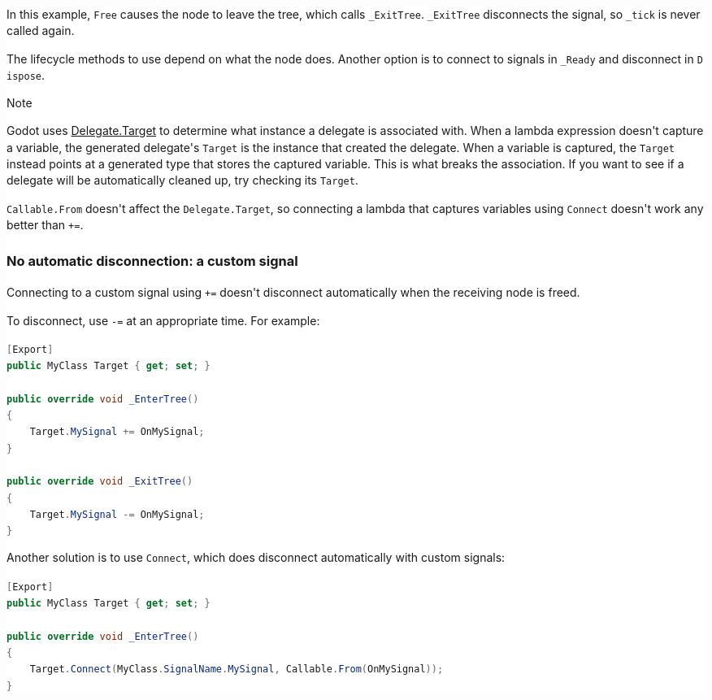 In this example, `Free` causes the node to leave the tree, which calls
`_ExitTree`. `_ExitTree` disconnects the signal, so `_tick` is never
called again.

The lifecycle methods to use depend on what the node does. Another
option is to connect to signals in `_Ready` and disconnect in `Dispose`.

> [!NOTE]
> Godot uses
> [Delegate.Target](https://learn.microsoft.com/en-us/dotnet/api/system.delegate.target)
> to determine what instance a delegate is associated with. When a
> lambda expression doesn\'t capture a variable, the generated
> delegate\'s `Target` is the instance that created the delegate. When a
> variable is captured, the `Target` instead points at a generated type
> that stores the captured variable. This is what breaks the
> association. If you want to see if a delegate will be automatically
> cleaned up, try checking its `Target`.
>
> `Callable.From` doesn\'t affect the `Delegate.Target`, so connecting a
> lambda that captures variables using `Connect` doesn\'t work any
> better than `+=`.

### No automatic disconnection: a custom signal

Connecting to a custom signal using `+=` doesn\'t disconnect
automatically when the receiving node is freed.

To disconnect, use `-=` at an appropriate time. For example:

``` csharp
[Export]
public MyClass Target { get; set; }

public override void _EnterTree()
{
    Target.MySignal += OnMySignal;
}

public override void _ExitTree()
{
    Target.MySignal -= OnMySignal;
}
```

Another solution is to use `Connect`, which does disconnect
automatically with custom signals:

``` csharp
[Export]
public MyClass Target { get; set; }

public override void _EnterTree()
{
    Target.Connect(MyClass.SignalName.MySignal, Callable.From(OnMySignal));
}
```
